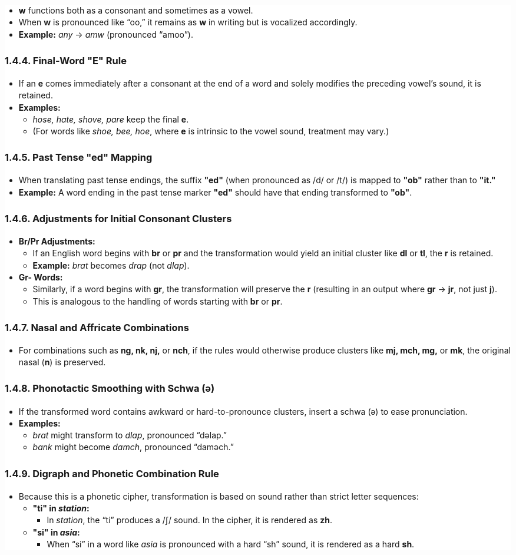 - **w** functions both as a consonant and sometimes as a vowel.
- When **w** is pronounced like “oo,” it remains as **w** in writing but is vocalized accordingly.
- **Example:** _any_ → _amw_ (pronounced “amoo”).

### 1.4.4. Final-Word "E" Rule

- If an **e** comes immediately after a consonant at the end of a word and solely modifies the preceding vowel’s sound, it is retained.
- **Examples:**
  - _hose, hate, shove, pare_ keep the final **e**.
  - (For words like _shoe, bee, hoe_, where **e** is intrinsic to the vowel sound, treatment may vary.)

### 1.4.5. Past Tense "ed" Mapping

- When translating past tense endings, the suffix **"ed"** (when pronounced as /d/ or /t/) is mapped to **"ob"** rather than to **"it."**
- **Example:** A word ending in the past tense marker **"ed"** should have that ending transformed to **"ob"**.

### 1.4.6. Adjustments for Initial Consonant Clusters

- **Br/Pr Adjustments:**
  - If an English word begins with **br** or **pr** and the transformation would yield an initial cluster like **dl** or **tl**, the **r** is retained.
  - **Example:** _brat_ becomes _drap_ (not _dlap_).
- **Gr- Words:**
  - Similarly, if a word begins with **gr**, the transformation will preserve the **r** (resulting in an output where **gr** → **jr**, not just **j**).
  - This is analogous to the handling of words starting with **br** or **pr**.

### 1.4.7. Nasal and Affricate Combinations

- For combinations such as **ng, nk, nj,** or **nch**, if the rules would otherwise produce clusters like **mj, mch, mg,** or **mk**, the original nasal (**n**) is preserved.

### 1.4.8. Phonotactic Smoothing with Schwa (ə)

- If the transformed word contains awkward or hard-to-pronounce clusters, insert a schwa (ə) to ease pronunciation.
- **Examples:**
  - _brat_ might transform to _dlap_, pronounced “dəlap.”
  - _bank_ might become _damch_, pronounced “daməch.”

### 1.4.9. Digraph and Phonetic Combination Rule

- Because this is a phonetic cipher, transformation is based on sound rather than strict letter sequences:
  - **"ti" in _station_:**
    - In _station_, the “ti” produces a /ʃ/ sound. In the cipher, it is rendered as **zh**.
  - **"si" in _asia_:**
    - When “si” in a word like _asia_ is pronounced with a hard “sh” sound, it is rendered as a hard **sh**.
